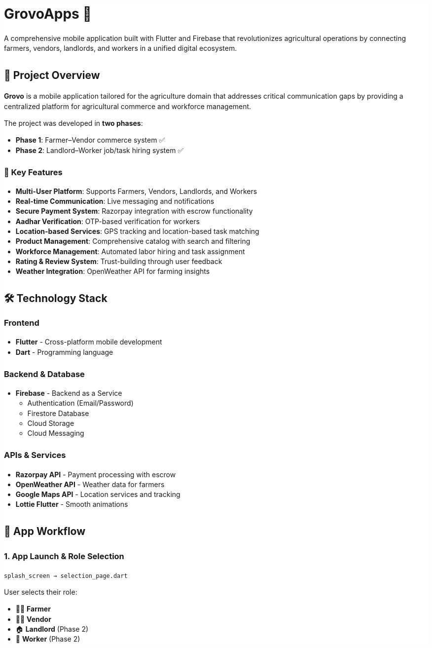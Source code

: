 # GrovoApps 🌱

A comprehensive mobile application built with Flutter and Firebase that revolutionizes agricultural operations by connecting farmers, vendors, landlords, and workers in a unified digital ecosystem.

## 🚀 Project Overview

**Grovo** is a mobile application tailored for the agriculture domain that addresses critical communication gaps by providing a centralized platform for agricultural commerce and workforce management.

The project was developed in **two phases**:
- **Phase 1**: Farmer–Vendor commerce system ✅
- **Phase 2**: Landlord–Worker job/task hiring system ✅

### 🎯 Key Features

- **Multi-User Platform**: Supports Farmers, Vendors, Landlords, and Workers
- **Real-time Communication**: Live messaging and notifications
- **Secure Payment System**: Razorpay integration with escrow functionality
- **Aadhar Verification**: OTP-based verification for workers
- **Location-based Services**: GPS tracking and location-based task matching
- **Product Management**: Comprehensive catalog with search and filtering
- **Workforce Management**: Automated labor hiring and task assignment
- **Rating & Review System**: Trust-building through user feedback
- **Weather Integration**: OpenWeather API for farming insights

## 🛠️ Technology Stack

### Frontend
- **Flutter** - Cross-platform mobile development
- **Dart** - Programming language

### Backend & Database
- **Firebase** - Backend as a Service
  - Authentication (Email/Password)
  - Firestore Database
  - Cloud Storage
  - Cloud Messaging

### APIs & Services
- **Razorpay API** - Payment processing with escrow
- **OpenWeather API** - Weather data for farmers
- **Google Maps API** - Location services and tracking
- **Lottie Flutter** - Smooth animations

## 🔄 App Workflow

### **1. App Launch & Role Selection**
```
splash_screen → selection_page.dart
```
User selects their role:
- 👨‍🌾 **Farmer**
- 🧑‍💼 **Vendor**
- 🏠 **Landlord** (Phase 2)
- 👷 **Worker** (Phase 2)
